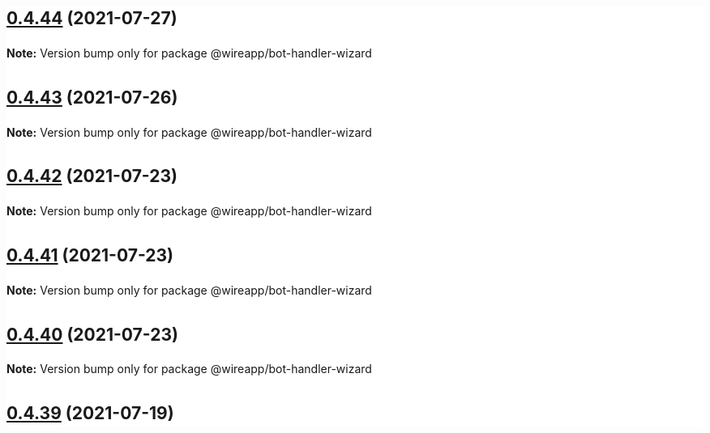 ## [0.4.44](https://github.com/wireapp/wire-web-packages/tree/main/packages/bot-handler-wizard/compare/@wireapp/bot-handler-wizard@0.4.43...@wireapp/bot-handler-wizard@0.4.44) (2021-07-27)

**Note:** Version bump only for package @wireapp/bot-handler-wizard





## [0.4.43](https://github.com/wireapp/wire-web-packages/tree/main/packages/bot-handler-wizard/compare/@wireapp/bot-handler-wizard@0.4.42...@wireapp/bot-handler-wizard@0.4.43) (2021-07-26)

**Note:** Version bump only for package @wireapp/bot-handler-wizard





## [0.4.42](https://github.com/wireapp/wire-web-packages/tree/main/packages/bot-handler-wizard/compare/@wireapp/bot-handler-wizard@0.4.41...@wireapp/bot-handler-wizard@0.4.42) (2021-07-23)

**Note:** Version bump only for package @wireapp/bot-handler-wizard





## [0.4.41](https://github.com/wireapp/wire-web-packages/tree/main/packages/bot-handler-wizard/compare/@wireapp/bot-handler-wizard@0.4.40...@wireapp/bot-handler-wizard@0.4.41) (2021-07-23)

**Note:** Version bump only for package @wireapp/bot-handler-wizard





## [0.4.40](https://github.com/wireapp/wire-web-packages/tree/main/packages/bot-handler-wizard/compare/@wireapp/bot-handler-wizard@0.4.39...@wireapp/bot-handler-wizard@0.4.40) (2021-07-23)

**Note:** Version bump only for package @wireapp/bot-handler-wizard





## [0.4.39](https://github.com/wireapp/wire-web-packages/tree/main/packages/bot-handler-wizard/compare/@wireapp/bot-handler-wizard@0.4.38...@wireapp/bot-handler-wizard@0.4.39) (2021-07-19)
